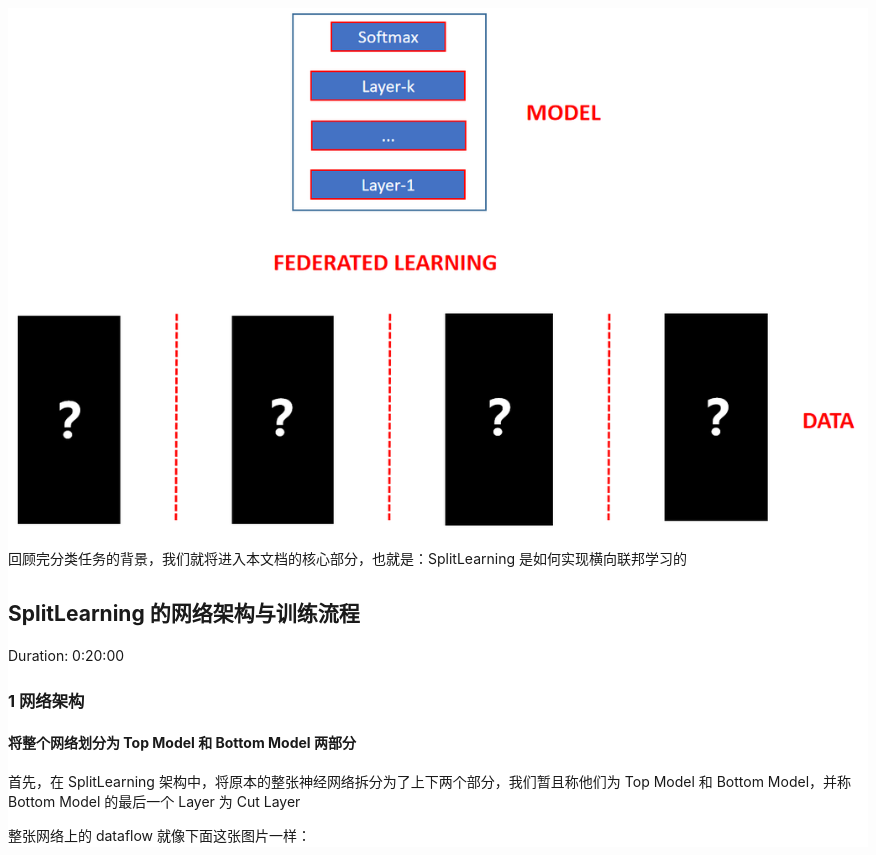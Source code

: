 ![image-20211031084930222](assets/homosplitlearning_privatedata.png)



回顾完分类任务的背景，我们就将进入本文档的核心部分，也就是：SplitLearning 是如何实现横向联邦学习的



## **SplitLearning 的网络架构与训练流程**

Duration: 0:20:00

### **1 网络架构**

#### **将整个网络划分为 Top Model 和 Bottom Model 两部分**

首先，在 SplitLearning 架构中，将原本的整张神经网络拆分为了上下两个部分，我们暂且称他们为 Top Model 和 Bottom Model，并称 Bottom Model 的最后一个 Layer 为 Cut Layer

整张网络上的 dataflow 就像下面这张图片一样：
